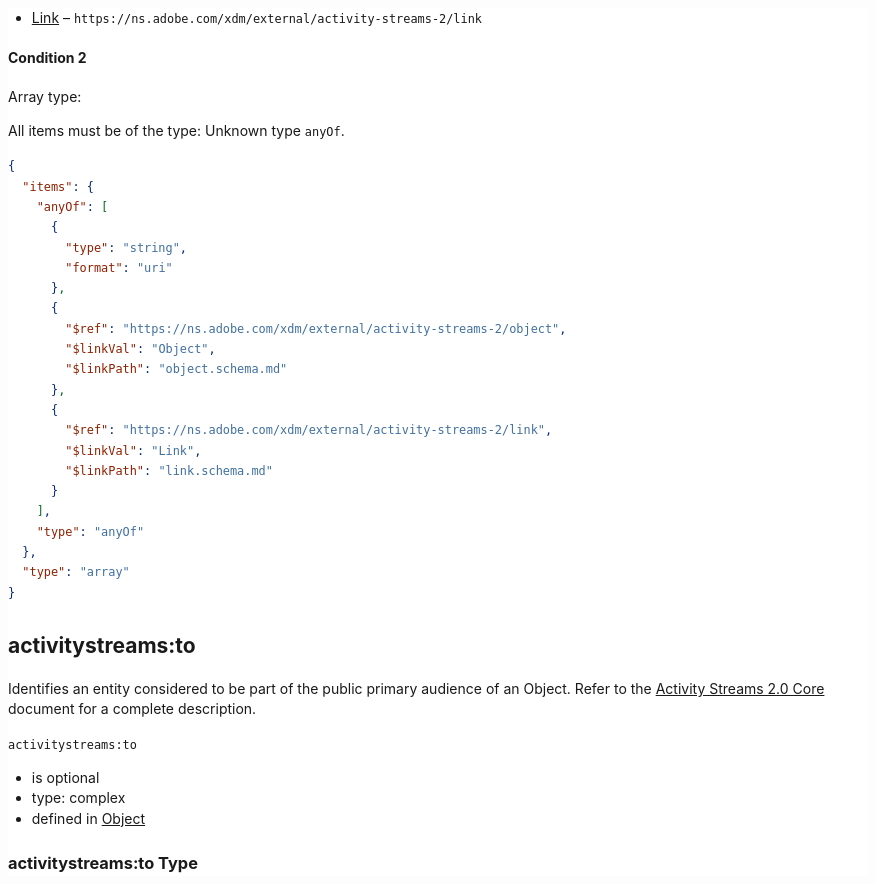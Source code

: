 
* [Link](link.schema.md) – `https://ns.adobe.com/xdm/external/activity-streams-2/link`



#### Condition 2


Array type: 

All items must be of the type:
Unknown type `anyOf`.

```json
{
  "items": {
    "anyOf": [
      {
        "type": "string",
        "format": "uri"
      },
      {
        "$ref": "https://ns.adobe.com/xdm/external/activity-streams-2/object",
        "$linkVal": "Object",
        "$linkPath": "object.schema.md"
      },
      {
        "$ref": "https://ns.adobe.com/xdm/external/activity-streams-2/link",
        "$linkVal": "Link",
        "$linkPath": "link.schema.md"
      }
    ],
    "type": "anyOf"
  },
  "type": "array"
}
```









## activitystreams:to

Identifies an entity considered to be part of the public primary audience of an Object. Refer to the [Activity Streams 2.0 Core](https://www.w3.org/TR/activitystreams-vocabulary/#dfn-to) document for a complete description.

`activitystreams:to`
* is optional
* type: complex
* defined in [Object](object.schema.md#activitystreamsto)

### activitystreams:to Type

